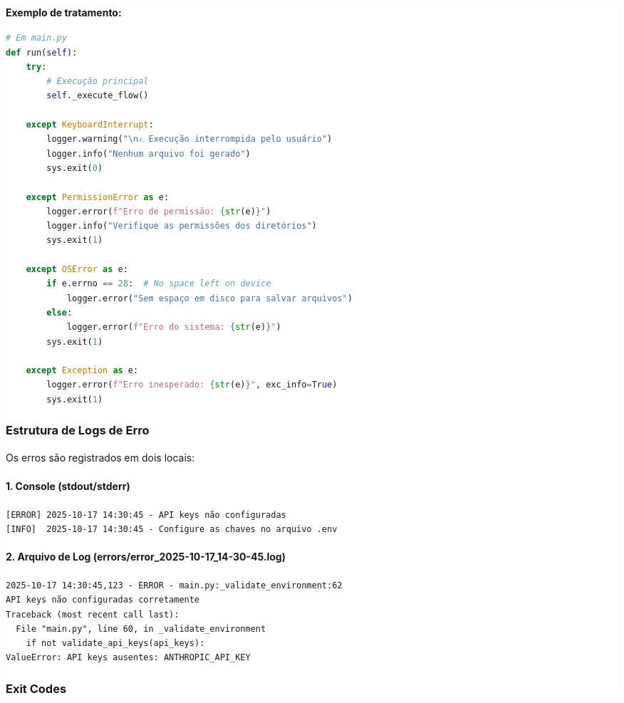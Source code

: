 **Exemplo de tratamento:**
```python
# Em main.py
def run(self):
    try:
        # Execução principal
        self._execute_flow()

    except KeyboardInterrupt:
        logger.warning("\n⚠ Execução interrompida pelo usuário")
        logger.info("Nenhum arquivo foi gerado")
        sys.exit(0)

    except PermissionError as e:
        logger.error(f"Erro de permissão: {str(e)}")
        logger.info("Verifique as permissões dos diretórios")
        sys.exit(1)

    except OSError as e:
        if e.errno == 28:  # No space left on device
            logger.error("Sem espaço em disco para salvar arquivos")
        else:
            logger.error(f"Erro do sistema: {str(e)}")
        sys.exit(1)

    except Exception as e:
        logger.error(f"Erro inesperado: {str(e)}", exc_info=True)
        sys.exit(1)
```

### Estrutura de Logs de Erro

Os erros são registrados em dois locais:

#### 1. **Console (stdout/stderr)**
```
[ERROR] 2025-10-17 14:30:45 - API keys não configuradas
[INFO]  2025-10-17 14:30:45 - Configure as chaves no arquivo .env
```

#### 2. **Arquivo de Log (errors/error_2025-10-17_14-30-45.log)**
```
2025-10-17 14:30:45,123 - ERROR - main.py:_validate_environment:62
API keys não configuradas corretamente
Traceback (most recent call last):
  File "main.py", line 60, in _validate_environment
    if not validate_api_keys(api_keys):
ValueError: API keys ausentes: ANTHROPIC_API_KEY
```

### Exit Codes
